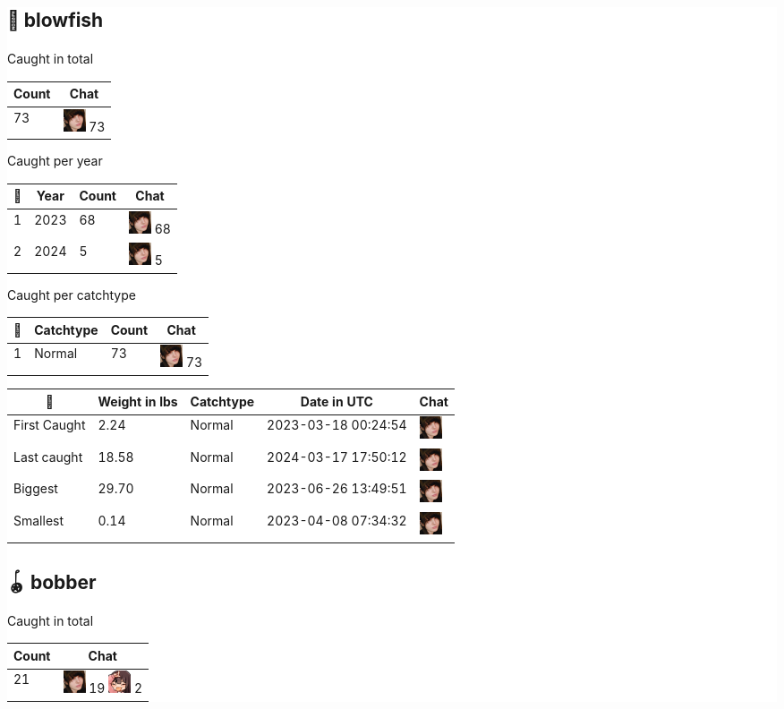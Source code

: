 ## 🐡 blowfish
Caught in total

| Count | Chat |
|-------|-------|
| 73 | ![breadworms](https://raw.githubusercontent.com/blableblup/gofish/main/images/players/breadworms.png) 73 |

Caught per year

| 🐡 | Year | Count | Chat |
|-------|-------|-------|-------|
| 1 | 2023 | 68 | ![breadworms](https://raw.githubusercontent.com/blableblup/gofish/main/images/players/breadworms.png) 68 |
| 2 | 2024 | 5 | ![breadworms](https://raw.githubusercontent.com/blableblup/gofish/main/images/players/breadworms.png) 5 |

Caught per catchtype

| 🐡 | Catchtype | Count | Chat |
|-------|-------|-------|-------|
| 1 | Normal | 73 | ![breadworms](https://raw.githubusercontent.com/blableblup/gofish/main/images/players/breadworms.png) 73 |

| 🐡 | Weight in lbs | Catchtype | Date in UTC | Chat |
|-------|-------|-------|-------|-------|
| First Caught | 2.24 | Normal | 2023-03-18 00:24:54 | ![breadworms](https://raw.githubusercontent.com/blableblup/gofish/main/images/players/breadworms.png) |
| Last caught | 18.58 | Normal | 2024-03-17 17:50:12 | ![breadworms](https://raw.githubusercontent.com/blableblup/gofish/main/images/players/breadworms.png) |
| Biggest | 29.70 | Normal | 2023-06-26 13:49:51 | ![breadworms](https://raw.githubusercontent.com/blableblup/gofish/main/images/players/breadworms.png) |
| Smallest | 0.14 | Normal | 2023-04-08 07:34:32 | ![breadworms](https://raw.githubusercontent.com/blableblup/gofish/main/images/players/breadworms.png) |

## 🪀 bobber
Caught in total

| Count | Chat |
|-------|-------|
| 21 | ![breadworms](https://raw.githubusercontent.com/blableblup/gofish/main/images/players/breadworms.png) 19 ![swormbeard](https://raw.githubusercontent.com/blableblup/gofish/main/images/players/swormbeard.png) 2 |
